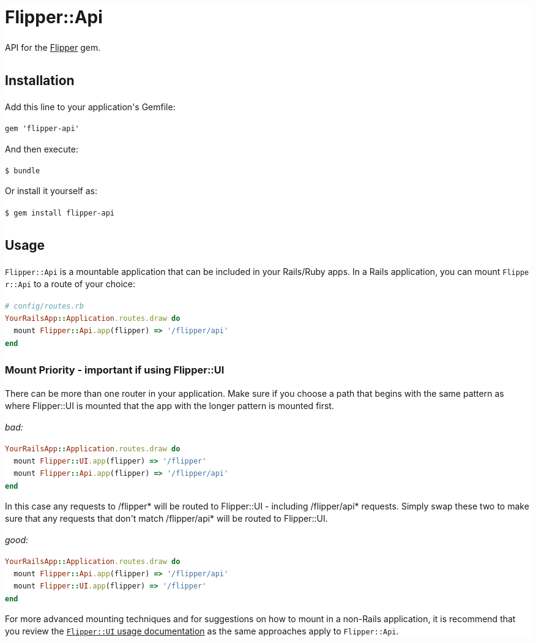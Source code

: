 # Flipper::Api

API for the [Flipper](https://github.com/jnunemaker/flipper) gem.

## Installation

Add this line to your application's Gemfile:

    gem 'flipper-api'

And then execute:

    $ bundle

Or install it yourself as:

    $ gem install flipper-api

## Usage

`Flipper::Api` is a mountable application that can be included in your Rails/Ruby apps. In a Rails application, you can mount `Flipper::Api` to a route of your choice:

```ruby
# config/routes.rb
YourRailsApp::Application.routes.draw do
  mount Flipper::Api.app(flipper) => '/flipper/api'
end
```

### Mount Priority - important if using Flipper::UI

There can be more than one router in your application. Make sure if you choose a path that begins with the same pattern as where Flipper::UI is mounted that the app with the longer pattern is mounted first.

*bad:*
```ruby
YourRailsApp::Application.routes.draw do
  mount Flipper::UI.app(flipper) => '/flipper'
  mount Flipper::Api.app(flipper) => '/flipper/api'
end
```

In this case any requests to /flipper\* will be routed to Flipper::UI - including /flipper/api* requests.  Simply swap these two to make sure that any requests that don't match /flipper/api\* will be routed to Flipper::UI.

*good:*
```ruby
YourRailsApp::Application.routes.draw do
  mount Flipper::Api.app(flipper) => '/flipper/api'
  mount Flipper::UI.app(flipper) => '/flipper'
end
````
For more advanced mounting techniques and for suggestions on how to mount in a non-Rails application, it is recommend that you review the [`Flipper::UI` usage documentation](https://github.com/jnunemaker/flipper/blob/master/docs/ui/README.md#usage) as the same approaches apply to `Flipper::Api`.
